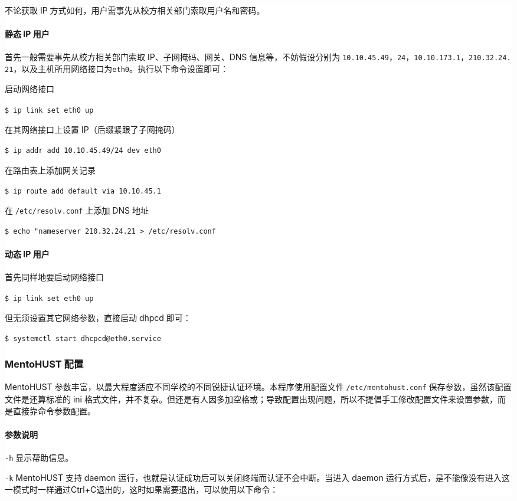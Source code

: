 不论获取 IP 方式如何，用户需事先从校方相关部门索取用户名和密码。

#### 静态 IP 用户

首先一般需要事先从校方相关部门索取 IP、子网掩码、网关、DNS 信息等，不妨假设分别为 `10.10.45.49`，`24`，`10.10.173.1`，`210.32.24.21`，以及主机所用网络接口为`eth0`。执行以下命令设置即可：

启动网络接口

```
$ ip link set eth0 up

```

在其网络接口上设置 IP（后缀紧跟了子网掩码）

```
$ ip addr add 10.10.45.49/24 dev eth0

```

在路由表上添加网关记录

```
$ ip route add default via 10.10.45.1

```

在 `/etc/resolv.conf` 上添加 DNS 地址

```
$ echo "nameserver 210.32.24.21 > /etc/resolv.conf

```

#### 动态 IP 用户

首先同样地要启动网络接口

```
$ ip link set eth0 up

```

但无须设置其它网络参数，直接启动 dhpcd 即可：

```
$ systemctl start dhcpcd@eth0.service

```

### MentoHUST 配置

MentoHUST 参数丰富，以最大程度适应不同学校的不同锐捷认证环境。本程序使用配置文件 `/etc/mentohust.conf` 保存参数，虽然该配置文件是还算标准的 ini 格式文件，并不复杂。但还是有人因多加空格或；导致配置出现问题，所以不提倡手工修改配置文件来设置参数，而是直接靠命令参数配置。

#### 参数说明

`-h` 显示帮助信息。

`-k` MentoHUST 支持 daemon 运行，也就是认证成功后可以关闭终端而认证不会中断。当进入 daemon 运行方式后，是不能像没有进入这一模式时一样通过Ctrl+C退出的，这时如果需要退出，可以使用以下命令：
